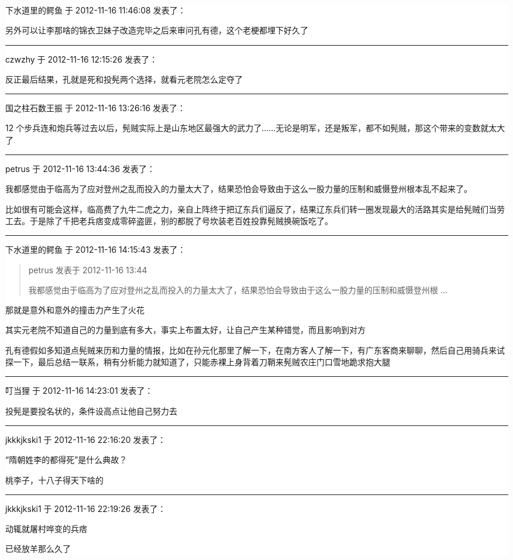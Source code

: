 
下水道里的鳄鱼 于 2012-11-16 11:46:08 发表了：

另外可以让李那啥的锦衣卫妹子改造完毕之后来审问孔有德，这个老梗都埋下好久了

---

czwzhy 于 2012-11-16 12:15:26 发表了：

反正最后结果，孔就是死和投髡两个选择，就看元老院怎么定夺了

---

国之柱石数王振 于 2012-11-16 13:26:16 发表了：

12 个步兵连和炮兵等过去以后，髡贼实际上是山东地区最强大的武力了……无论是明军，还是叛军，都不如髡贼，那这个带来的变数就太大了

---

petrus 于 2012-11-16 13:44:36 发表了：

我都感觉由于临高为了应对登州之乱而投入的力量太大了，结果恐怕会导致由于这么一股力量的压制和威慑登州根本乱不起来了。

比如很有可能会这样，临高费了九牛二虎之力，亲自上阵终于把辽东兵们逼反了，结果辽东兵们转一圈发现最大的活路其实是给髡贼们当劳工去。于是除了千把老兵痞变成零碎盗匪，别的都脱了号坎装老百姓投靠髡贼换碗饭吃了。

---

下水道里的鳄鱼 于 2012-11-16 14:15:43 发表了：

> petrus 发表于 2012-11-16 13:44
>
> 我都感觉由于临高为了应对登州之乱而投入的力量太大了，结果恐怕会导致由于这么一股力量的压制和威慑登州根 ...

那就是意外和意外的撞击力产生了火花

其实元老院不知道自己的力量到底有多大，事实上布置太好，让自己产生某种错觉，而且影响到对方

孔有德假如多知道点髡贼来历和力量的情报，比如在孙元化那里了解一下，在南方客人了解一下，有广东客商来聊聊，然后自己用骑兵来试探一下，最后总结一联系，稍有分析能力就知道了，只能赤裸上身背着刀鞘来髡贼农庄门口雪地跪求抱大腿

---

叮当狸 于 2012-11-16 14:23:01 发表了：

投髡是要投名状的，条件设高点让他自己努力去

---

jkkkjkski1 于 2012-11-16 22:16:20 发表了：

“隋朝姓李的都得死”是什么典故？

桃李子，十八子得天下啥的

---

jkkkjkski1 于 2012-11-16 22:19:26 发表了：

动辄就屠村哗变的兵痞

已经放羊那么久了
